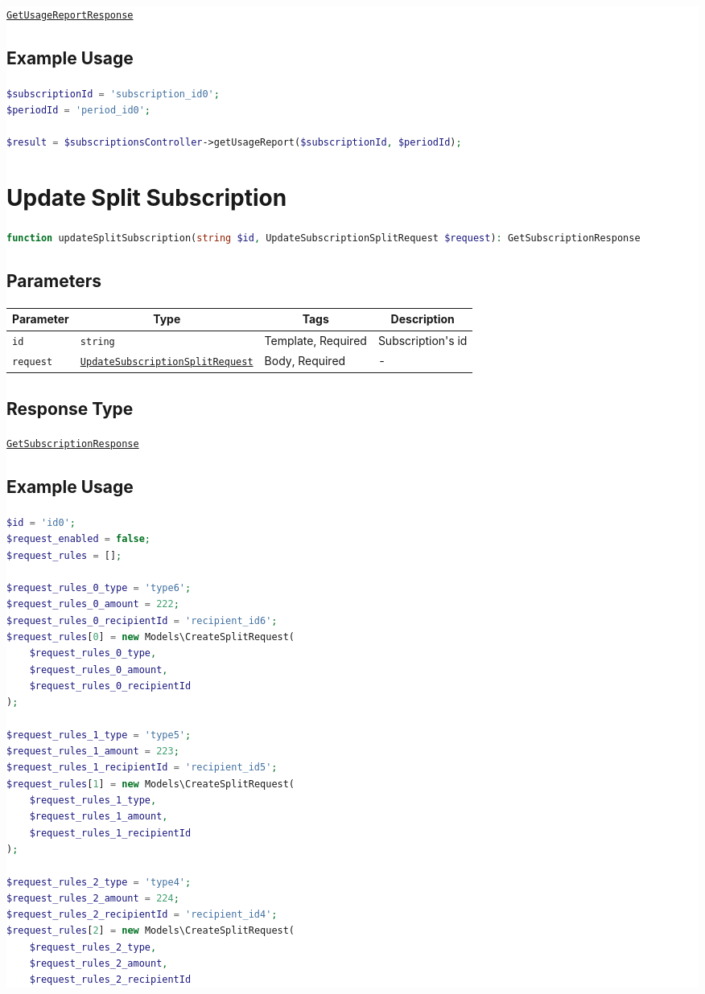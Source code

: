 [`GetUsageReportResponse`](../../doc/models/get-usage-report-response.md)

## Example Usage

```php
$subscriptionId = 'subscription_id0';
$periodId = 'period_id0';

$result = $subscriptionsController->getUsageReport($subscriptionId, $periodId);
```


# Update Split Subscription

```php
function updateSplitSubscription(string $id, UpdateSubscriptionSplitRequest $request): GetSubscriptionResponse
```

## Parameters

| Parameter | Type | Tags | Description |
|  --- | --- | --- | --- |
| `id` | `string` | Template, Required | Subscription's id |
| `request` | [`UpdateSubscriptionSplitRequest`](../../doc/models/update-subscription-split-request.md) | Body, Required | - |

## Response Type

[`GetSubscriptionResponse`](../../doc/models/get-subscription-response.md)

## Example Usage

```php
$id = 'id0';
$request_enabled = false;
$request_rules = [];

$request_rules_0_type = 'type6';
$request_rules_0_amount = 222;
$request_rules_0_recipientId = 'recipient_id6';
$request_rules[0] = new Models\CreateSplitRequest(
    $request_rules_0_type,
    $request_rules_0_amount,
    $request_rules_0_recipientId
);

$request_rules_1_type = 'type5';
$request_rules_1_amount = 223;
$request_rules_1_recipientId = 'recipient_id5';
$request_rules[1] = new Models\CreateSplitRequest(
    $request_rules_1_type,
    $request_rules_1_amount,
    $request_rules_1_recipientId
);

$request_rules_2_type = 'type4';
$request_rules_2_amount = 224;
$request_rules_2_recipientId = 'recipient_id4';
$request_rules[2] = new Models\CreateSplitRequest(
    $request_rules_2_type,
    $request_rules_2_amount,
    $request_rules_2_recipientId
```